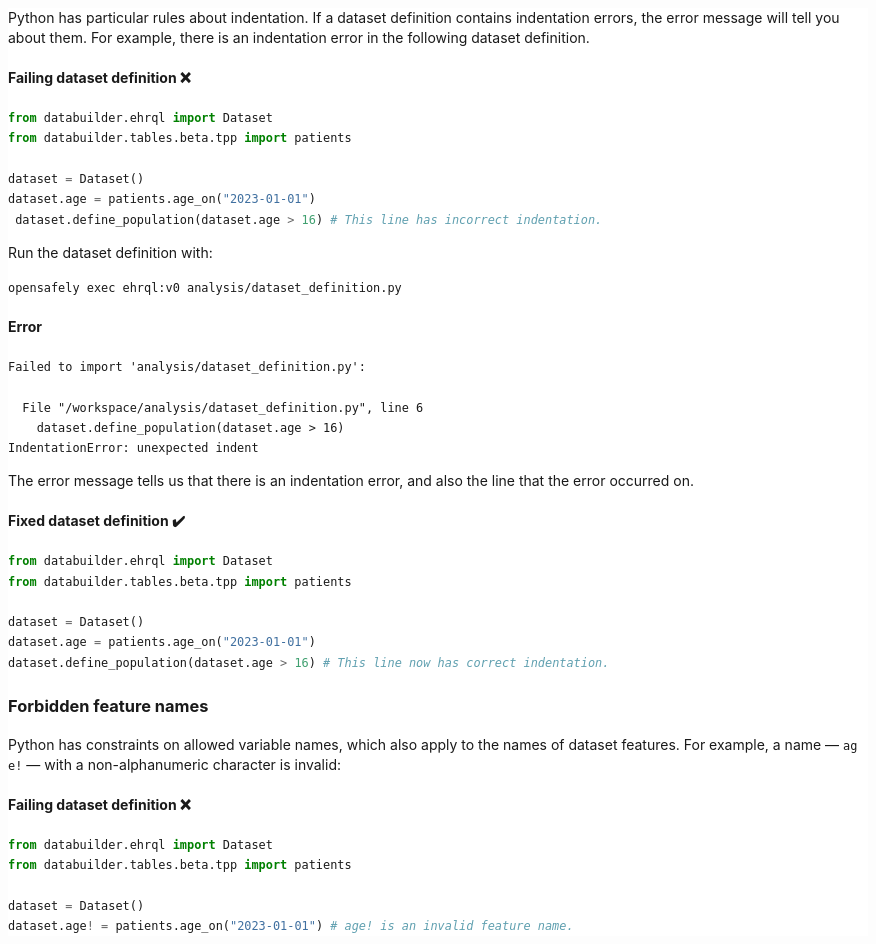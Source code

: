 Python has particular rules about indentation.
If a dataset definition contains indentation errors,
the error message will tell you about them.
For example, there is an indentation error in the following dataset definition.

#### Failing dataset definition :x:

```python
from databuilder.ehrql import Dataset
from databuilder.tables.beta.tpp import patients

dataset = Dataset()
dataset.age = patients.age_on("2023-01-01")
 dataset.define_population(dataset.age > 16) # This line has incorrect indentation.
```

Run the dataset definition with:
```
opensafely exec ehrql:v0 analysis/dataset_definition.py
```

#### Error

```
Failed to import 'analysis/dataset_definition.py':

  File "/workspace/analysis/dataset_definition.py", line 6
    dataset.define_population(dataset.age > 16)
IndentationError: unexpected indent
```

The error message tells us that there is an indentation error, and also the line that
the error occurred on.

#### Fixed dataset definition :heavy_check_mark:

```python
from databuilder.ehrql import Dataset
from databuilder.tables.beta.tpp import patients

dataset = Dataset()
dataset.age = patients.age_on("2023-01-01")
dataset.define_population(dataset.age > 16) # This line now has correct indentation.
```

### Forbidden feature names

Python has constraints on allowed variable names, which also apply to the names of dataset features.
For example, a name — `age!` — with a non-alphanumeric character is invalid:

#### Failing dataset definition :x:

```python
from databuilder.ehrql import Dataset
from databuilder.tables.beta.tpp import patients

dataset = Dataset()
dataset.age! = patients.age_on("2023-01-01") # age! is an invalid feature name.
```
